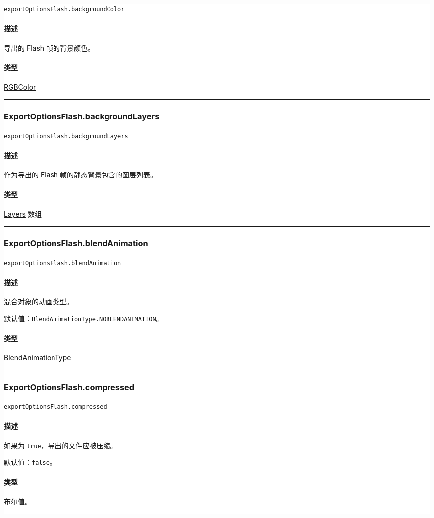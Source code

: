`exportOptionsFlash.backgroundColor`

#### 描述

导出的 Flash 帧的背景颜色。

#### 类型

[RGBColor](.././RGBColor)

---

### ExportOptionsFlash.backgroundLayers

`exportOptionsFlash.backgroundLayers`

#### 描述

作为导出的 Flash 帧的静态背景包含的图层列表。

#### 类型

[Layers](.././Layers) 数组

---

### ExportOptionsFlash.blendAnimation

`exportOptionsFlash.blendAnimation`

#### 描述

混合对象的动画类型。

默认值：`BlendAnimationType.NOBLENDANIMATION`。

#### 类型

[BlendAnimationType](scripting-constants.md#blendanimationtype)

---

### ExportOptionsFlash.compressed

`exportOptionsFlash.compressed`

#### 描述

如果为 `true`，导出的文件应被压缩。

默认值：`false`。

#### 类型

布尔值。

---
